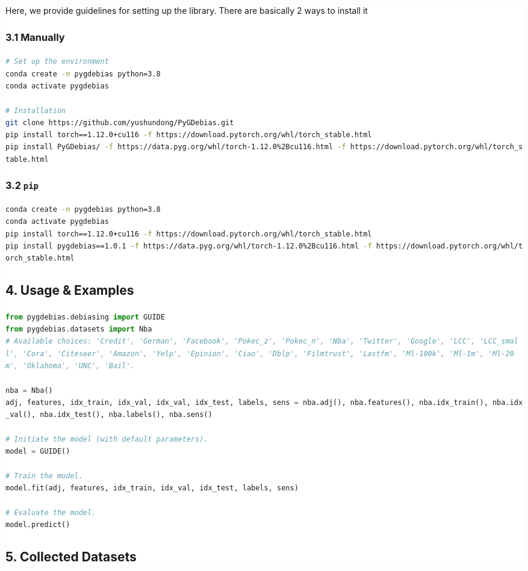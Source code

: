 Here, we provide guidelines for setting up the library. There are basically 2 ways to install it


### 3.1 Manually

```bash
# Set up the environment
conda create -n pygdebias python=3.8
conda activate pygdebias

# Installation
git clone https://github.com/yushundong/PyGDebias.git
pip install torch==1.12.0+cu116 -f https://download.pytorch.org/whl/torch_stable.html
pip install PyGDebias/ -f https://data.pyg.org/whl/torch-1.12.0%2Bcu116.html -f https://download.pytorch.org/whl/torch_stable.html
```

### 3.2 `pip`

```bash
conda create -n pygdebias python=3.8
conda activate pygdebias
pip install torch==1.12.0+cu116 -f https://download.pytorch.org/whl/torch_stable.html
pip install pygdebias==1.0.1 -f https://data.pyg.org/whl/torch-1.12.0%2Bcu116.html -f https://download.pytorch.org/whl/torch_stable.html
```

## 4. Usage & Examples



~~~python
from pygdebias.debiasing import GUIDE
from pygdebias.datasets import Nba
# Available choices: 'Credit', 'German', 'Facebook', 'Pokec_z', 'Pokec_n', 'Nba', 'Twitter', 'Google', 'LCC', 'LCC_small', 'Cora', 'Citeseer', 'Amazon', 'Yelp', 'Epinion', 'Ciao', 'Dblp', 'Filmtrust', 'Lastfm', 'Ml-100k', 'Ml-1m', 'Ml-20m', 'Oklahoma', 'UNC', 'Bail'.

nba = Nba()
adj, features, idx_train, idx_val, idx_val, idx_test, labels, sens = nba.adj(), nba.features(), nba.idx_train(), nba.idx_val(), nba.idx_test(), nba.labels(), nba.sens()

# Initiate the model (with default parameters).
model = GUIDE()

# Train the model.
model.fit(adj, features, idx_train, idx_val, idx_test, labels, sens)

# Evaluate the model.
model.predict()
~~~



## 5. Collected Datasets
